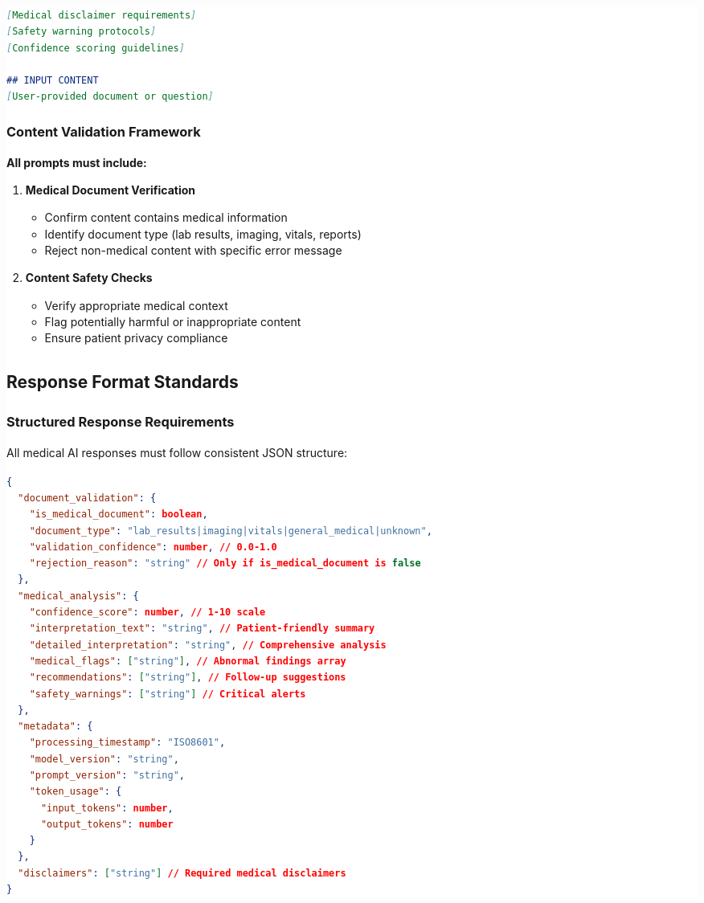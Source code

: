 ```markdown
[Medical disclaimer requirements]
[Safety warning protocols]
[Confidence scoring guidelines]

## INPUT CONTENT
[User-provided document or question]
```

### Content Validation Framework
**All prompts must include:**
1. **Medical Document Verification**
   - Confirm content contains medical information
   - Identify document type (lab results, imaging, vitals, reports)
   - Reject non-medical content with specific error message

2. **Content Safety Checks**
   - Verify appropriate medical context
   - Flag potentially harmful or inappropriate content
   - Ensure patient privacy compliance

## Response Format Standards

### Structured Response Requirements
All medical AI responses must follow consistent JSON structure:

```json
{
  "document_validation": {
    "is_medical_document": boolean,
    "document_type": "lab_results|imaging|vitals|general_medical|unknown",
    "validation_confidence": number, // 0.0-1.0
    "rejection_reason": "string" // Only if is_medical_document is false
  },
  "medical_analysis": {
    "confidence_score": number, // 1-10 scale
    "interpretation_text": "string", // Patient-friendly summary
    "detailed_interpretation": "string", // Comprehensive analysis
    "medical_flags": ["string"], // Abnormal findings array
    "recommendations": ["string"], // Follow-up suggestions
    "safety_warnings": ["string"] // Critical alerts
  },
  "metadata": {
    "processing_timestamp": "ISO8601",
    "model_version": "string",
    "prompt_version": "string",
    "token_usage": {
      "input_tokens": number,
      "output_tokens": number
    }
  },
  "disclaimers": ["string"] // Required medical disclaimers
}
```
